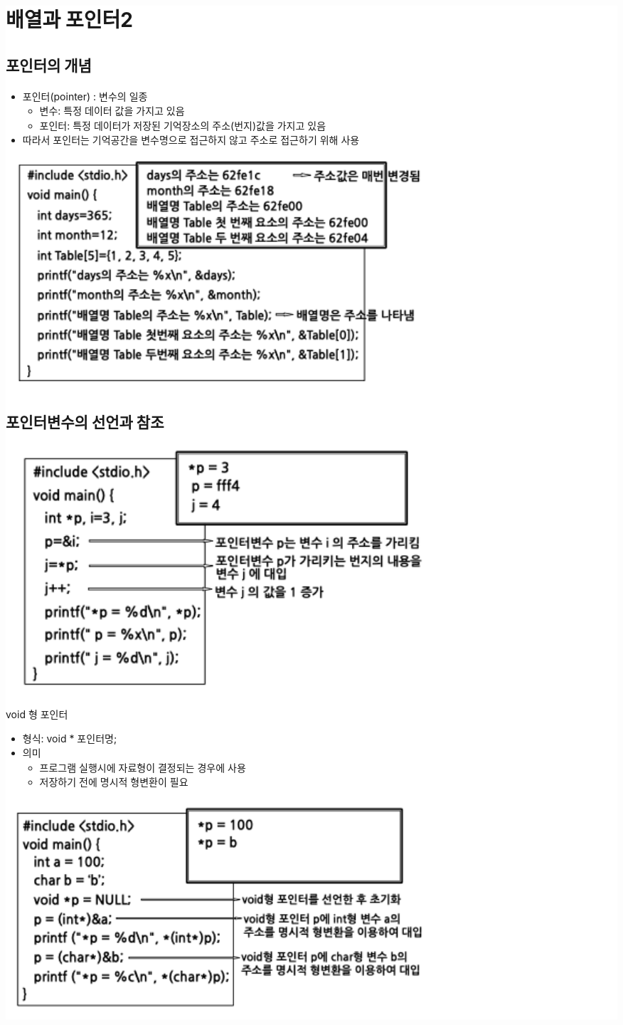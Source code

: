 # 배열과 포인터2

## 포인터의 개념

- 포인터(pointer) : 변수의 일종
  - 변수: 특정 데이터 값을 가지고 있음
  - 포인터: 특정 데이터가 저장된 기억장소의 주소(번지)값을 가지고 있음
- 따라서 포인터는 기억공간을 변수명으로 접근하지 않고 주소로 접근하기 위해 사용

<img width="600px" src="./image/1.png">

## 포인터변수의 선언과 참조

<img width="600px" src="./image/2.png">

void 형 포인터

- 형식: void \* 포인터명;
- 의미
  - 프로그램 실행시에 자료형이 결정되는 경우에 사용
  - 저장하기 전에 명시적 형변환이 필요

<img width="600px" src="./image/3.png">
